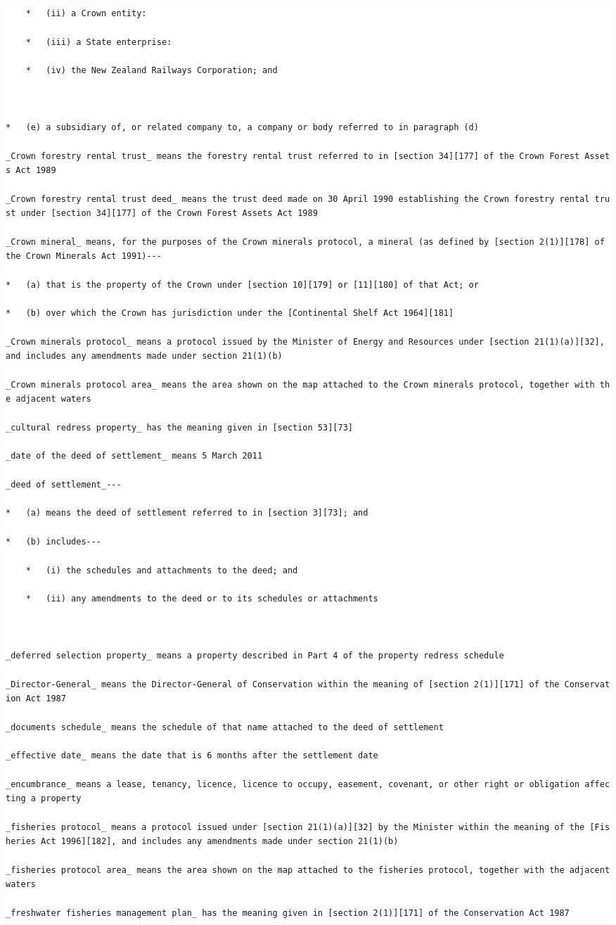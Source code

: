         *   (ii) a Crown entity:
        
        *   (iii) a State enterprise:
        
        *   (iv) the New Zealand Railways Corporation; and
        
        
    
    *   (e) a subsidiary of, or related company to, a company or body referred to in paragraph (d)
    
    _Crown forestry rental trust_ means the forestry rental trust referred to in [section 34][177] of the Crown Forest Assets Act 1989
    
    _Crown forestry rental trust deed_ means the trust deed made on 30 April 1990 establishing the Crown forestry rental trust under [section 34][177] of the Crown Forest Assets Act 1989
    
    _Crown mineral_ means, for the purposes of the Crown minerals protocol, a mineral (as defined by [section 2(1)][178] of the Crown Minerals Act 1991)---
        
    *   (a) that is the property of the Crown under [section 10][179] or [11][180] of that Act; or
    
    *   (b) over which the Crown has jurisdiction under the [Continental Shelf Act 1964][181]
    
    _Crown minerals protocol_ means a protocol issued by the Minister of Energy and Resources under [section 21(1)(a)][32], and includes any amendments made under section 21(1)(b) 
    
    _Crown minerals protocol area_ means the area shown on the map attached to the Crown minerals protocol, together with the adjacent waters 
    
    _cultural redress property_ has the meaning given in [section 53][73]
    
    _date of the deed of settlement_ means 5 March 2011
    
    _deed of settlement_---
        
    *   (a) means the deed of settlement referred to in [section 3][73]; and
    
    *   (b) includes---
            
        *   (i) the schedules and attachments to the deed; and
        
        *   (ii) any amendments to the deed or to its schedules or attachments
        
        
    
    _deferred selection property_ means a property described in Part 4 of the property redress schedule
    
    _Director-General_ means the Director-General of Conservation within the meaning of [section 2(1)][171] of the Conservation Act 1987
    
    _documents schedule_ means the schedule of that name attached to the deed of settlement
    
    _effective date_ means the date that is 6 months after the settlement date
    
    _encumbrance_ means a lease, tenancy, licence, licence to occupy, easement, covenant, or other right or obligation affecting a property
    
    _fisheries protocol_ means a protocol issued under [section 21(1)(a)][32] by the Minister within the meaning of the [Fisheries Act 1996][182], and includes any amendments made under section 21(1)(b)
    
    _fisheries protocol area_ means the area shown on the map attached to the fisheries protocol, together with the adjacent waters
    
    _freshwater fisheries management plan_ has the meaning given in [section 2(1)][171] of the Conservation Act 1987
    